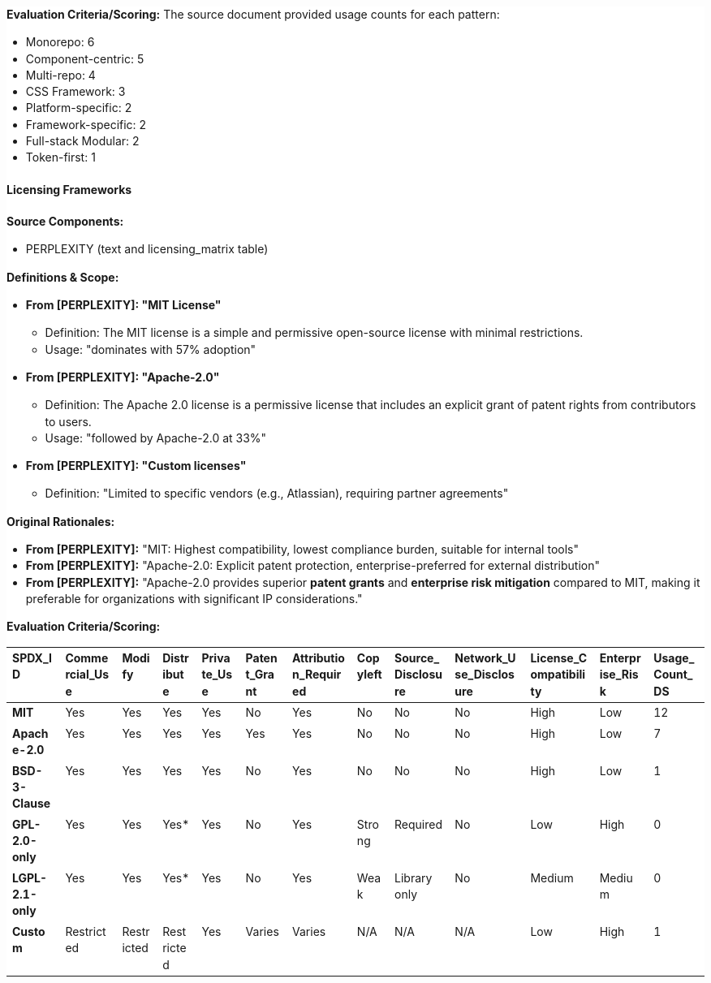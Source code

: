 **Evaluation Criteria/Scoring:**
The source document provided usage counts for each pattern:
- Monorepo: 6
- Component-centric: 5
- Multi-repo: 4
- CSS Framework: 3
- Platform-specific: 2
- Framework-specific: 2
- Full-stack Modular: 2
- Token-first: 1

#### **Licensing Frameworks**

**Source Components:**
- PERPLEXITY (text and licensing_matrix table)

**Definitions & Scope:**

*   **From [PERPLEXITY]: "MIT License"**
    *   Definition: The MIT license is a simple and permissive open-source license with minimal restrictions.
    *   Usage: "dominates with 57% adoption"

*   **From [PERPLEXITY]: "Apache-2.0"**
    *   Definition: The Apache 2.0 license is a permissive license that includes an explicit grant of patent rights from contributors to users.
    *   Usage: "followed by Apache-2.0 at 33%"

*   **From [PERPLEXITY]: "Custom licenses"**
    *   Definition: "Limited to specific vendors (e.g., Atlassian), requiring partner agreements"

**Original Rationales:**

*   **From [PERPLEXITY]:** "MIT: Highest compatibility, lowest compliance burden, suitable for internal tools"
*   **From [PERPLEXITY]:** "Apache-2.0: Explicit patent protection, enterprise-preferred for external distribution"
*   **From [PERPLEXITY]:** "Apache-2.0 provides superior **patent grants** and **enterprise risk mitigation** compared to MIT, making it preferable for organizations with significant IP considerations."

**Evaluation Criteria/Scoring:**

| SPDX_ID | Commercial_Use | Modify | Distribute | Private_Use | Patent_Grant | Attribution_Required | Copyleft | Source_Disclosure | Network_Use_Disclosure | License_Compatibility | Enterprise_Risk | Usage_Count_DS |
| :--- | :--- | :--- | :--- | :--- | :--- | :--- | :--- | :--- | :--- | :--- | :--- | :--- |
| **MIT** | Yes | Yes | Yes | Yes | No | Yes | No | No | No | High | Low | 12 |
| **Apache-2.0** | Yes | Yes | Yes | Yes | Yes | Yes | No | No | No | High | Low | 7 |
| **BSD-3-Clause** | Yes | Yes | Yes | Yes | No | Yes | No | No | No | High | Low | 1 |
| **GPL-2.0-only**| Yes | Yes | Yes* | Yes | No | Yes | Strong | Required | No | Low | High | 0 |
| **LGPL-2.1-only**| Yes | Yes | Yes* | Yes | No | Yes | Weak | Library only | No | Medium | Medium | 0 |
| **Custom** | Restricted | Restricted | Restricted| Yes | Varies | Varies | N/A | N/A | N/A | Low | High | 1 |
